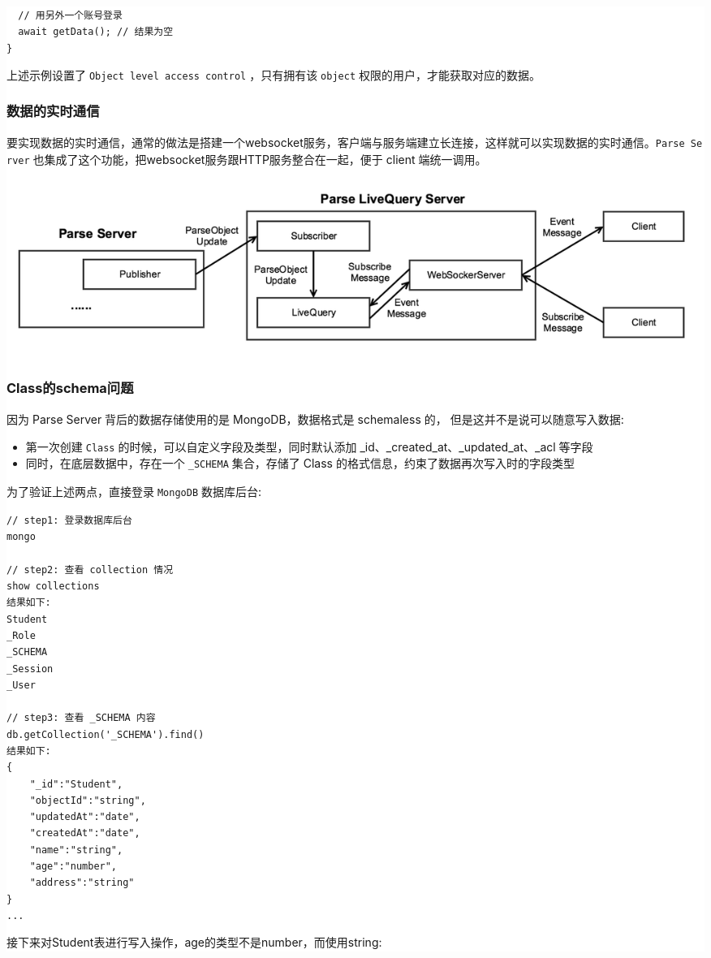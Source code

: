 ```
  // 用另外一个账号登录
  await getData(); // 结果为空
}
```
上述示例设置了 `Object level access control` ，只有拥有该 `object` 权限的用户，才能获取对应的数据。

### 数据的实时通信

要实现数据的实时通信，通常的做法是搭建一个websocket服务，客户端与服务端建立长连接，这样就可以实现数据的实时通信。`Parse Server` 也集成了这个功能，把websocket服务跟HTTP服务整合在一起，便于 client 端统一调用。

![](../img/parse/live.png)

### Class的schema问题

因为 Parse Server 背后的数据存储使用的是 MongoDB，数据格式是 schemaless 的， 但是这并不是说可以随意写入数据:

- 第一次创建 `Class` 的时候，可以自定义字段及类型，同时默认添加 _id、_created_at、_updated_at、_acl 等字段
- 同时，在底层数据中，存在一个 `_SCHEMA` 集合，存储了 Class 的格式信息，约束了数据再次写入时的字段类型

为了验证上述两点，直接登录 `MongoDB` 数据库后台:

```
// step1: 登录数据库后台
mongo

// step2: 查看 collection 情况
show collections
结果如下: 
Student
_Role
_SCHEMA
_Session
_User

// step3: 查看 _SCHEMA 内容
db.getCollection('_SCHEMA').find()
结果如下:
{
    "_id":"Student",
    "objectId":"string",
    "updatedAt":"date",
    "createdAt":"date",
    "name":"string",
    "age":"number",
    "address":"string"
}
...
```
接下来对Student表进行写入操作，age的类型不是number，而使用string:
